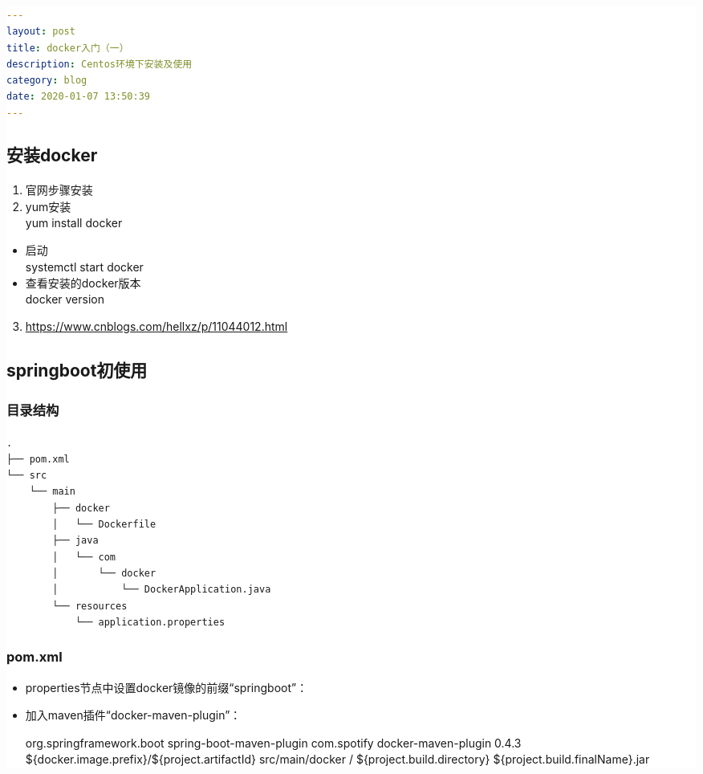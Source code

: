 ```yaml
---
layout: post
title: docker入门（一）
description: Centos环境下安装及使用
category: blog
date: 2020-01-07 13:50:39
---
```


## 安装docker
1. 官网步骤安装  
2. yum安装  
yum install docker  
- 启动  
systemctl start docker  
- 查看安装的docker版本  
docker version  
3. https://www.cnblogs.com/hellxz/p/11044012.html

## springboot初使用

### 目录结构
    .
    ├── pom.xml
    └── src
        └── main
            ├── docker
            │   └── Dockerfile
            ├── java
            │   └── com
            │       └── docker
            │           └── DockerApplication.java
            └── resources
                └── application.properties

### pom.xml
- properties节点中设置docker镜像的前缀“springboot”：
  
- 加入maven插件“docker-maven-plugin”： 


    <build>
        <plugins>
            <plugin>
                <groupId>org.springframework.boot</groupId>
                <artifactId>spring-boot-maven-plugin</artifactId>
            </plugin>
            <plugin>
                <groupId>com.spotify</groupId>
                <artifactId>docker-maven-plugin</artifactId>
                <version>0.4.3</version>
                <configuration>
                    <imageName>${docker.image.prefix}/${project.artifactId}</imageName>
                    <dockerDirectory>src/main/docker</dockerDirectory>
                    <resources>
                        <resource>
                            <targetPath>/</targetPath>
                            <directory>${project.build.directory}</directory>
                            <include>${project.build.finalName}.jar</include>
                        </resource>
                    </resources>
                </configuration>